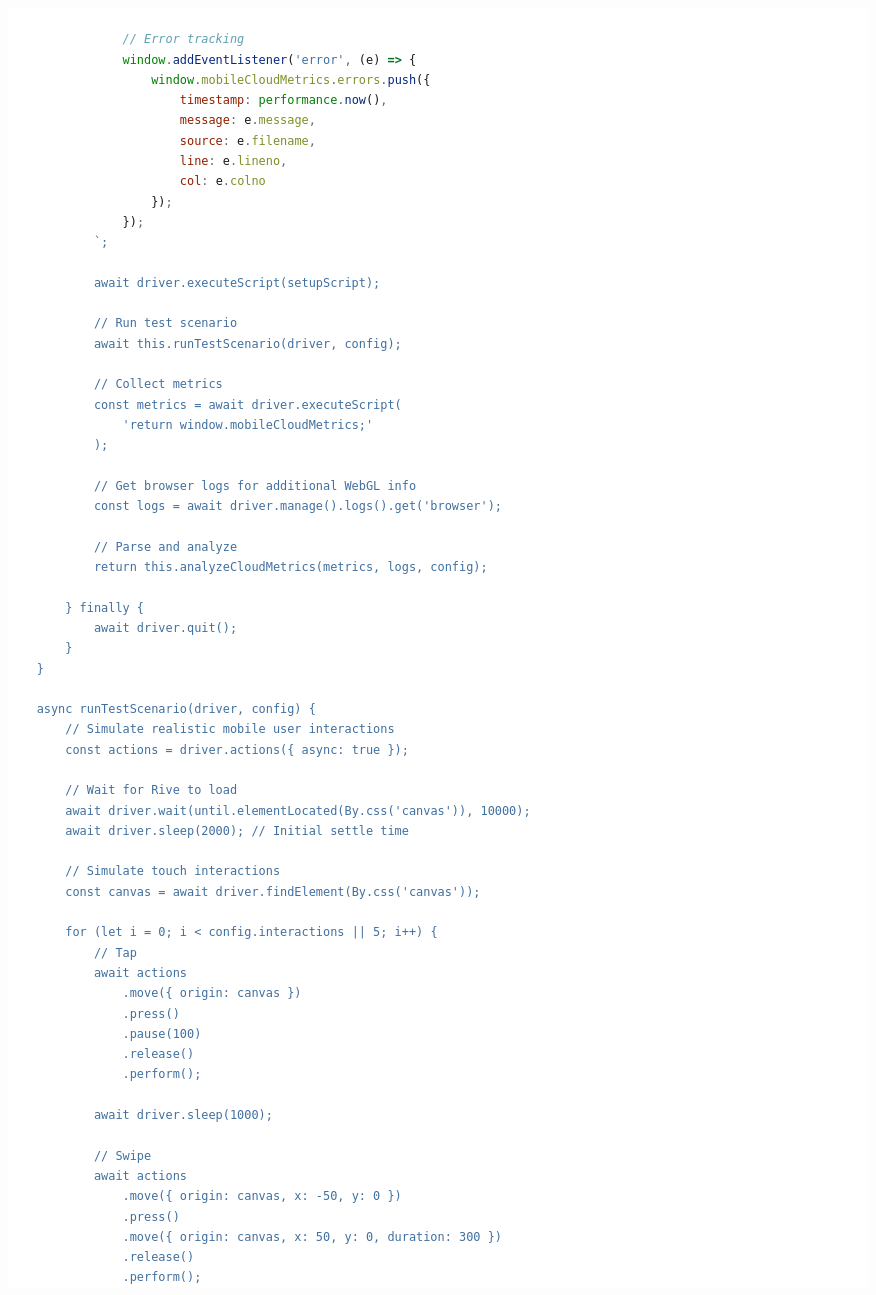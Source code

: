 ```javascript
                
                // Error tracking
                window.addEventListener('error', (e) => {
                    window.mobileCloudMetrics.errors.push({
                        timestamp: performance.now(),
                        message: e.message,
                        source: e.filename,
                        line: e.lineno,
                        col: e.colno
                    });
                });
            `;
            
            await driver.executeScript(setupScript);
            
            // Run test scenario
            await this.runTestScenario(driver, config);
            
            // Collect metrics
            const metrics = await driver.executeScript(
                'return window.mobileCloudMetrics;'
            );
            
            // Get browser logs for additional WebGL info
            const logs = await driver.manage().logs().get('browser');
            
            // Parse and analyze
            return this.analyzeCloudMetrics(metrics, logs, config);
            
        } finally {
            await driver.quit();
        }
    }
    
    async runTestScenario(driver, config) {
        // Simulate realistic mobile user interactions
        const actions = driver.actions({ async: true });
        
        // Wait for Rive to load
        await driver.wait(until.elementLocated(By.css('canvas')), 10000);
        await driver.sleep(2000); // Initial settle time
        
        // Simulate touch interactions
        const canvas = await driver.findElement(By.css('canvas'));
        
        for (let i = 0; i < config.interactions || 5; i++) {
            // Tap
            await actions
                .move({ origin: canvas })
                .press()
                .pause(100)
                .release()
                .perform();
            
            await driver.sleep(1000);
            
            // Swipe
            await actions
                .move({ origin: canvas, x: -50, y: 0 })
                .press()
                .move({ origin: canvas, x: 50, y: 0, duration: 300 })
                .release()
                .perform();
```